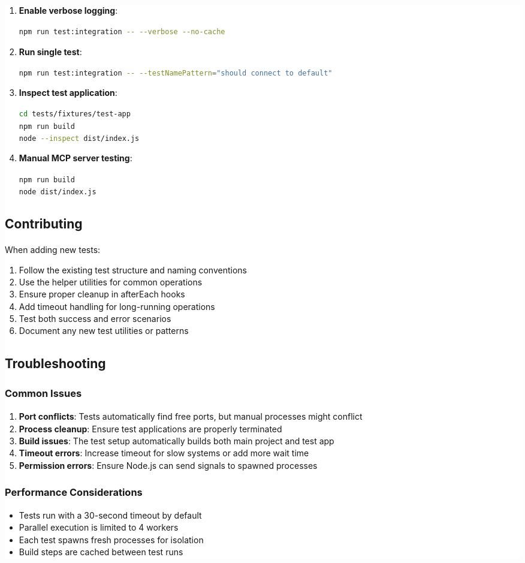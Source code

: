 1. **Enable verbose logging**:
   ```bash
   npm run test:integration -- --verbose --no-cache
   ```

2. **Run single test**:
   ```bash
   npm run test:integration -- --testNamePattern="should connect to default"
   ```

3. **Inspect test application**:
   ```bash
   cd tests/fixtures/test-app
   npm run build
   node --inspect dist/index.js
   ```

4. **Manual MCP server testing**:
   ```bash
   npm run build
   node dist/index.js
   ```

## Contributing

When adding new tests:
1. Follow the existing test structure and naming conventions
2. Use the helper utilities for common operations
3. Ensure proper cleanup in afterEach hooks
4. Add timeout handling for long-running operations
5. Test both success and error scenarios
6. Document any new test utilities or patterns

## Troubleshooting

### Common Issues

1. **Port conflicts**: Tests automatically find free ports, but manual processes might conflict
2. **Process cleanup**: Ensure test applications are properly terminated
3. **Build issues**: The test setup automatically builds both main project and test app
4. **Timeout errors**: Increase timeout for slow systems or add more wait time
5. **Permission errors**: Ensure Node.js can send signals to spawned processes

### Performance Considerations

- Tests run with a 30-second timeout by default
- Parallel execution is limited to 4 workers
- Each test spawns fresh processes for isolation
- Build steps are cached between test runs